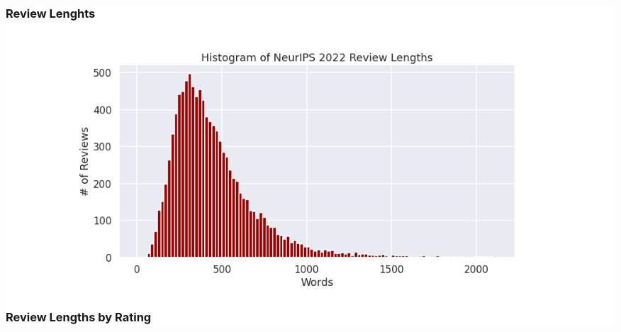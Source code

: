 ### Review Lenghts
<p align="center">
    <img src="images/review_length_hist_20221105.png" width="720"/>
</p> 


### Review Lengths by Rating
<p align="center">